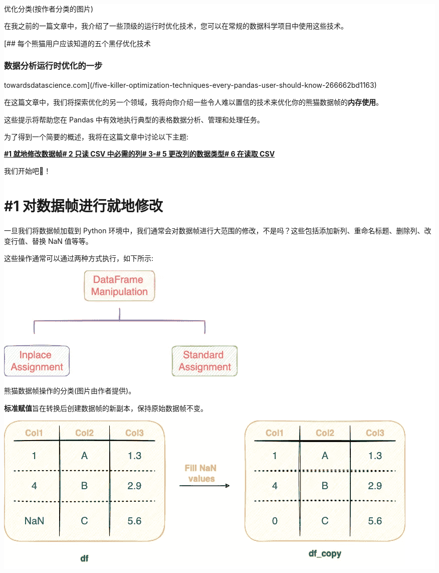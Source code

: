 优化分类(按作者分类的图片)

在我之前的一篇文章中，我介绍了一些顶级的运行时优化技术，您可以在常规的数据科学项目中使用这些技术。

[](/five-killer-optimization-techniques-every-pandas-user-should-know-266662bd1163) [## 每个熊猫用户应该知道的五个黑仔优化技术

### 数据分析运行时优化的一步

towardsdatascience.com](/five-killer-optimization-techniques-every-pandas-user-should-know-266662bd1163) 

在这篇文章中，我们将探索优化的另一个领域，我将向你介绍一些令人难以置信的技术来优化你的熊猫数据帧的**内存使用**。

这些提示将帮助您在 Pandas 中有效地执行典型的表格数据分析、管理和处理任务。

为了得到一个简要的概述，我将在这篇文章中讨论以下主题:

[**#1 就地修改数据帧**](#fbf8)[**# 2 只读 CSV 中必需的列**](#314b)[**# 3-# 5 更改列的数据类型**](#55a9)[**# 6 在读取 CSV**](#0760)

我们开始吧🚀！

# #1 对数据帧进行就地修改

一旦我们将数据帧加载到 Python 环境中，我们通常会对数据帧进行大范围的修改，不是吗？这些包括添加新列、重命名标题、删除列、改变行值、替换 NaN 值等等。

这些操作通常可以通过两种方式执行，如下所示:

![](img/d1766543ca51fc4c9e508df41d005b21.png)

熊猫数据帧操作的分类(图片由作者提供)。

**标准赋值**旨在转换后创建数据帧的新副本，保持原始数据帧不变。

![](img/a6d97db5592727757301c3a0e6d58418.png)
